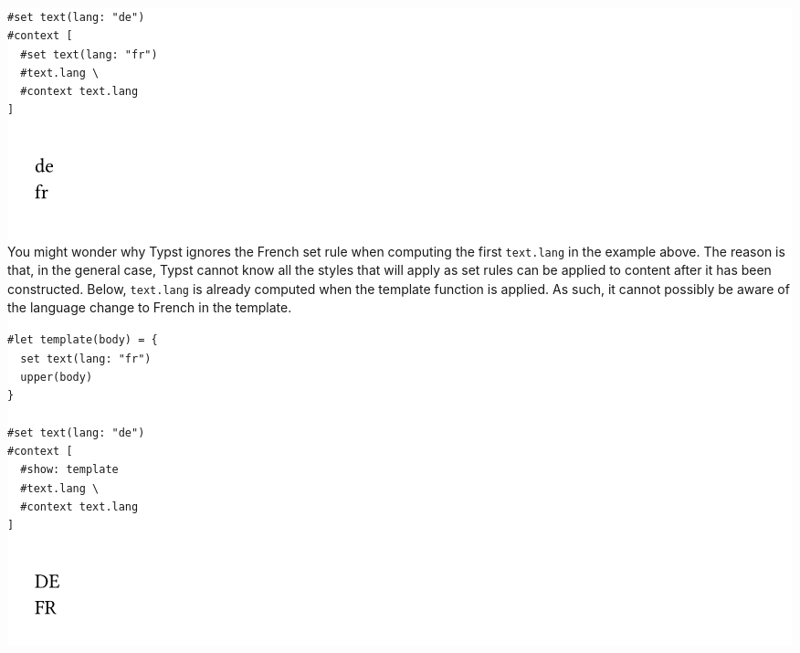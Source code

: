 <div class="previewed-code">

    #set text(lang: "de")
    #context [
      #set text(lang: "fr")
      #text.lang \
      #context text.lang
    ]

<div class="preview">

![Preview](/assets/fbc647b8dd00903360d605e600eed7db.png)

</div>

</div>

You might wonder why Typst ignores the French set rule when computing
the first `text.lang` in the example above. The reason is that, in the
general case, Typst cannot know all the styles that will apply as set
rules can be applied to content after it has been constructed. Below,
`text.lang` is already computed when the template function is applied.
As such, it cannot possibly be aware of the language change to French in
the template.

<div class="previewed-code">

    #let template(body) = {
      set text(lang: "fr")
      upper(body)
    }

    #set text(lang: "de")
    #context [
      #show: template
      #text.lang \
      #context text.lang
    ]

<div class="preview">

![Preview](/assets/a6d31a15dab2710195f259b4ea0dbdfa.png)

</div>
